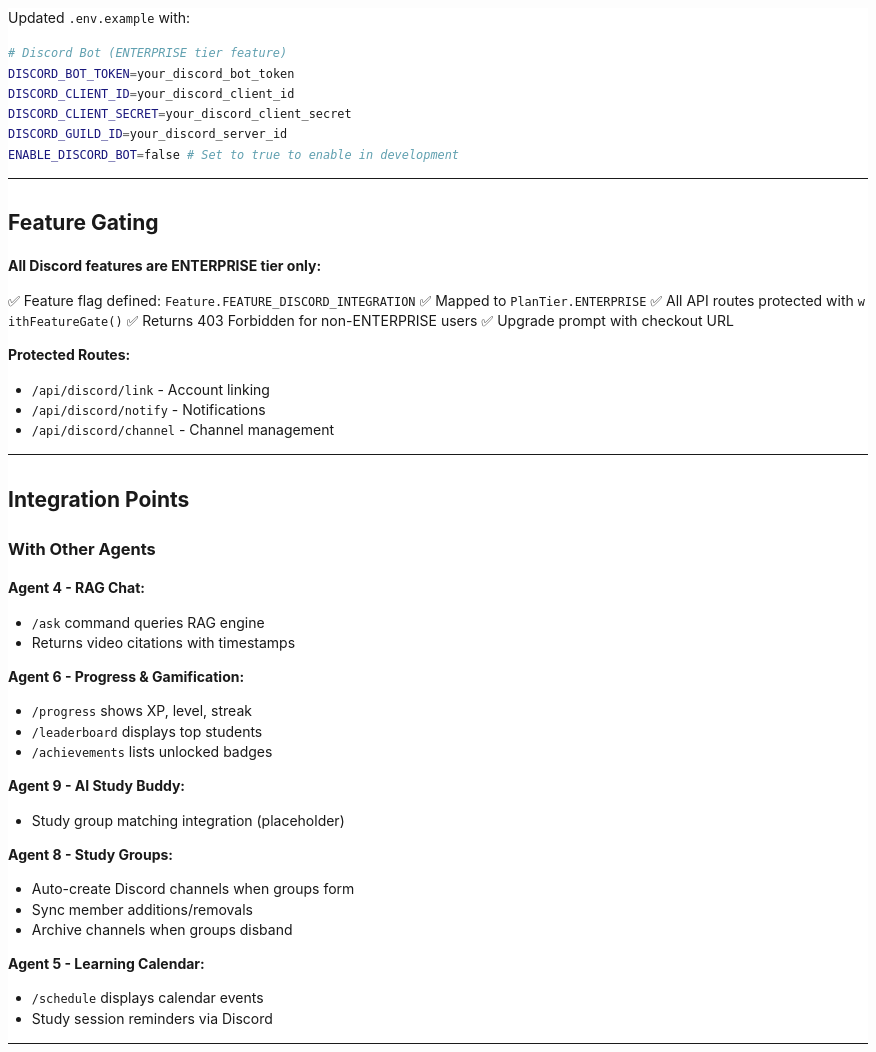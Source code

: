 Updated `.env.example` with:

```bash
# Discord Bot (ENTERPRISE tier feature)
DISCORD_BOT_TOKEN=your_discord_bot_token
DISCORD_CLIENT_ID=your_discord_client_id
DISCORD_CLIENT_SECRET=your_discord_client_secret
DISCORD_GUILD_ID=your_discord_server_id
ENABLE_DISCORD_BOT=false # Set to true to enable in development
```

---

## Feature Gating

**All Discord features are ENTERPRISE tier only:**

✅ Feature flag defined: `Feature.FEATURE_DISCORD_INTEGRATION`
✅ Mapped to `PlanTier.ENTERPRISE`
✅ All API routes protected with `withFeatureGate()`
✅ Returns 403 Forbidden for non-ENTERPRISE users
✅ Upgrade prompt with checkout URL

**Protected Routes:**
- `/api/discord/link` - Account linking
- `/api/discord/notify` - Notifications
- `/api/discord/channel` - Channel management

---

## Integration Points

### With Other Agents

**Agent 4 - RAG Chat:**
- `/ask` command queries RAG engine
- Returns video citations with timestamps

**Agent 6 - Progress & Gamification:**
- `/progress` shows XP, level, streak
- `/leaderboard` displays top students
- `/achievements` lists unlocked badges

**Agent 9 - AI Study Buddy:**
- Study group matching integration (placeholder)

**Agent 8 - Study Groups:**
- Auto-create Discord channels when groups form
- Sync member additions/removals
- Archive channels when groups disband

**Agent 5 - Learning Calendar:**
- `/schedule` displays calendar events
- Study session reminders via Discord

---